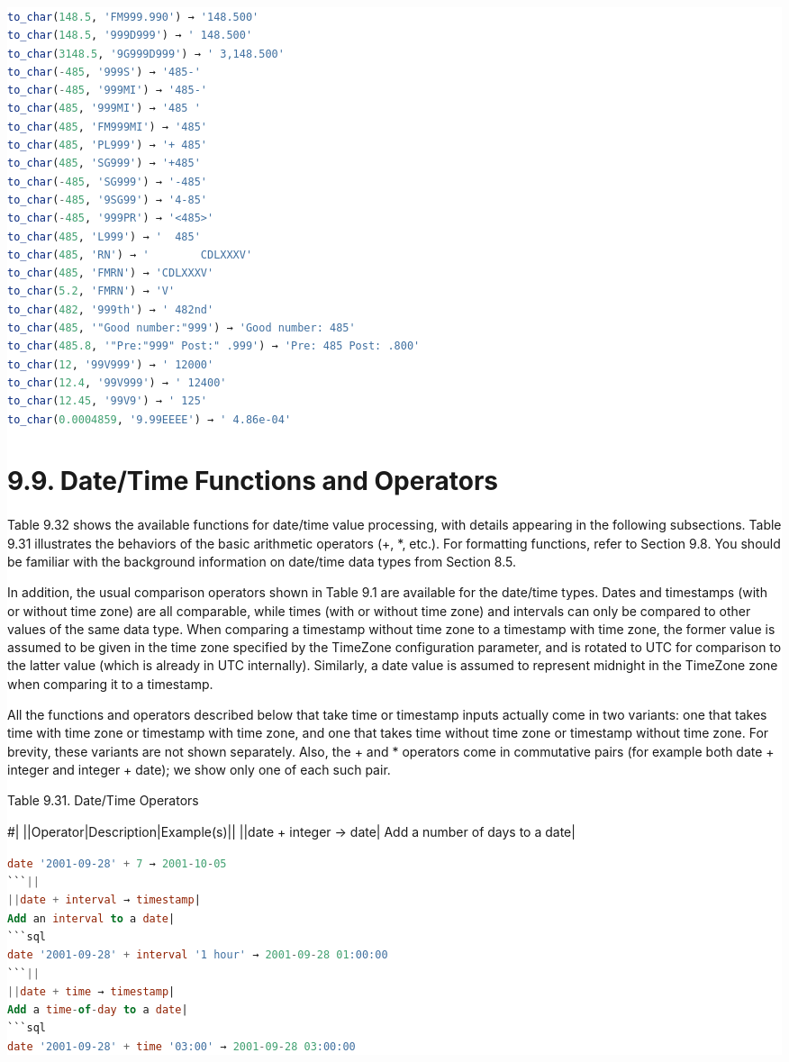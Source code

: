 ```sql
to_char(148.5, 'FM999.990') → '148.500'
to_char(148.5, '999D999') → ' 148.500'
to_char(3148.5, '9G999D999') → ' 3,148.500'
to_char(-485, '999S') → '485-'
to_char(-485, '999MI') → '485-'
to_char(485, '999MI') → '485 '
to_char(485, 'FM999MI') → '485'
to_char(485, 'PL999') → '+ 485'
to_char(485, 'SG999') → '+485'
to_char(-485, 'SG999') → '-485'
to_char(-485, '9SG99') → '4-85'
to_char(-485, '999PR') → '<485>'
to_char(485, 'L999') → '  485'
to_char(485, 'RN') → '        CDLXXXV'
to_char(485, 'FMRN') → 'CDLXXXV'
to_char(5.2, 'FMRN') → 'V'
to_char(482, '999th') → ' 482nd'
to_char(485, '"Good number:"999') → 'Good number: 485'
to_char(485.8, '"Pre:"999" Post:" .999') → 'Pre: 485 Post: .800'
to_char(12, '99V999') → ' 12000'
to_char(12.4, '99V999') → ' 12400'
to_char(12.45, '99V9') → ' 125'
to_char(0.0004859, '9.99EEEE') → ' 4.86e-04'
```

# 9.9. Date/Time Functions and Operators

Table 9.32 shows the available functions for date/time value processing, with details appearing in the following subsections. Table 9.31 illustrates the behaviors of the basic arithmetic operators (+, *, etc.). For formatting functions, refer to Section 9.8. You should be familiar with the background information on date/time data types from Section 8.5.

In addition, the usual comparison operators shown in Table 9.1 are available for the date/time types. Dates and timestamps (with or without time zone) are all comparable, while times (with or without time zone) and intervals can only be compared to other values of the same data type. When comparing a timestamp without time zone to a timestamp with time zone, the former value is assumed to be given in the time zone specified by the TimeZone configuration parameter, and is rotated to UTC for comparison to the latter value (which is already in UTC internally). Similarly, a date value is assumed to represent midnight in the TimeZone zone when comparing it to a timestamp.

All the functions and operators described below that take time or timestamp inputs actually come in two variants: one that takes time with time zone or timestamp with time zone, and one that takes time without time zone or timestamp without time zone. For brevity, these variants are not shown separately. Also, the + and * operators come in commutative pairs (for example both date + integer and integer + date); we show only one of each such pair.

Table 9.31. Date/Time Operators

#|
||Operator|Description|Example(s)||
||date + integer → date|
Add a number of days to a date|
```sql
date '2001-09-28' + 7 → 2001-10-05
```||
||date + interval → timestamp|
Add an interval to a date|
```sql
date '2001-09-28' + interval '1 hour' → 2001-09-28 01:00:00
```||
||date + time → timestamp|
Add a time-of-day to a date|
```sql
date '2001-09-28' + time '03:00' → 2001-09-28 03:00:00
```